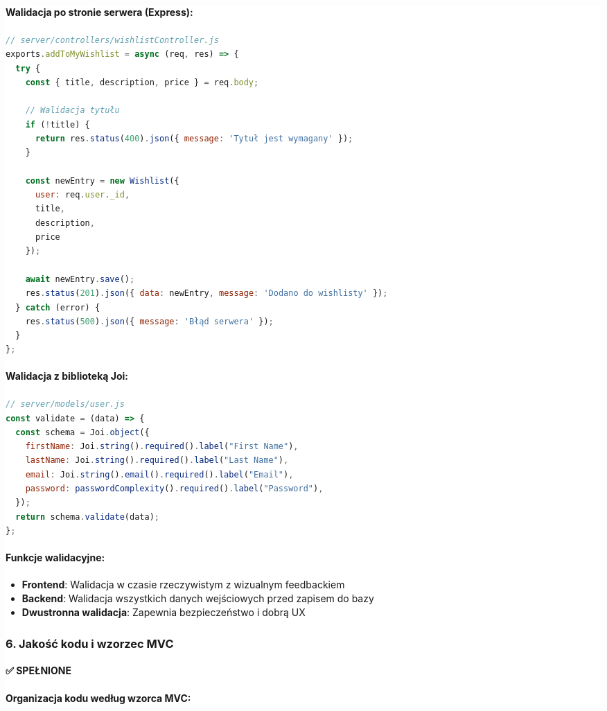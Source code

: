 #### Walidacja po stronie serwera (Express):
```javascript
// server/controllers/wishlistController.js
exports.addToMyWishlist = async (req, res) => {
  try {
    const { title, description, price } = req.body;
    
    // Walidacja tytułu
    if (!title) {
      return res.status(400).json({ message: 'Tytuł jest wymagany' });
    }
    
    const newEntry = new Wishlist({
      user: req.user._id,
      title,
      description,
      price
    });
    
    await newEntry.save();
    res.status(201).json({ data: newEntry, message: 'Dodano do wishlisty' });
  } catch (error) {
    res.status(500).json({ message: 'Błąd serwera' });
  }
};
```

#### Walidacja z biblioteką Joi:
```javascript
// server/models/user.js
const validate = (data) => {
  const schema = Joi.object({
    firstName: Joi.string().required().label("First Name"),
    lastName: Joi.string().required().label("Last Name"),
    email: Joi.string().email().required().label("Email"),
    password: passwordComplexity().required().label("Password"),
  });
  return schema.validate(data);
};
```

#### Funkcje walidacyjne:
- **Frontend**: Walidacja w czasie rzeczywistym z wizualnym feedbackiem
- **Backend**: Walidacja wszystkich danych wejściowych przed zapisem do bazy
- **Dwustronna walidacja**: Zapewnia bezpieczeństwo i dobrą UX

### 6. Jakość kodu i wzorzec MVC

**✅ SPEŁNIONE**

#### Organizacja kodu według wzorca MVC:
